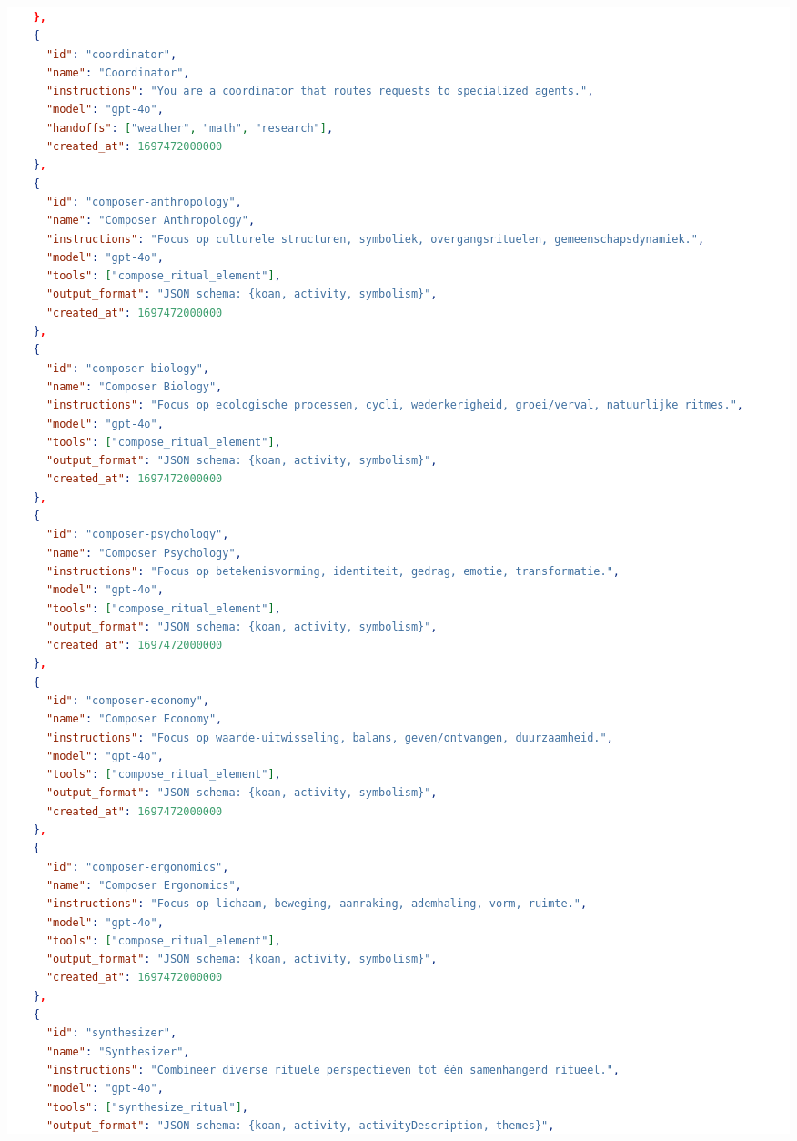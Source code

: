 ```json
    },
    {
      "id": "coordinator",
      "name": "Coordinator",
      "instructions": "You are a coordinator that routes requests to specialized agents.",
      "model": "gpt-4o",
      "handoffs": ["weather", "math", "research"],
      "created_at": 1697472000000
    },
    {
      "id": "composer-anthropology",
      "name": "Composer Anthropology",
      "instructions": "Focus op culturele structuren, symboliek, overgangsrituelen, gemeenschapsdynamiek.",
      "model": "gpt-4o",
      "tools": ["compose_ritual_element"],
      "output_format": "JSON schema: {koan, activity, symbolism}",
      "created_at": 1697472000000
    },
    {
      "id": "composer-biology",
      "name": "Composer Biology",
      "instructions": "Focus op ecologische processen, cycli, wederkerigheid, groei/verval, natuurlijke ritmes.",
      "model": "gpt-4o",
      "tools": ["compose_ritual_element"],
      "output_format": "JSON schema: {koan, activity, symbolism}",
      "created_at": 1697472000000
    },
    {
      "id": "composer-psychology",
      "name": "Composer Psychology",
      "instructions": "Focus op betekenisvorming, identiteit, gedrag, emotie, transformatie.",
      "model": "gpt-4o",
      "tools": ["compose_ritual_element"],
      "output_format": "JSON schema: {koan, activity, symbolism}",
      "created_at": 1697472000000
    },
    {
      "id": "composer-economy",
      "name": "Composer Economy",
      "instructions": "Focus op waarde-uitwisseling, balans, geven/ontvangen, duurzaamheid.",
      "model": "gpt-4o",
      "tools": ["compose_ritual_element"],
      "output_format": "JSON schema: {koan, activity, symbolism}",
      "created_at": 1697472000000
    },
    {
      "id": "composer-ergonomics",
      "name": "Composer Ergonomics",
      "instructions": "Focus op lichaam, beweging, aanraking, ademhaling, vorm, ruimte.",
      "model": "gpt-4o",
      "tools": ["compose_ritual_element"],
      "output_format": "JSON schema: {koan, activity, symbolism}",
      "created_at": 1697472000000
    },
    {
      "id": "synthesizer",
      "name": "Synthesizer",
      "instructions": "Combineer diverse rituele perspectieven tot één samenhangend ritueel.",
      "model": "gpt-4o",
      "tools": ["synthesize_ritual"],
      "output_format": "JSON schema: {koan, activity, activityDescription, themes}",
```